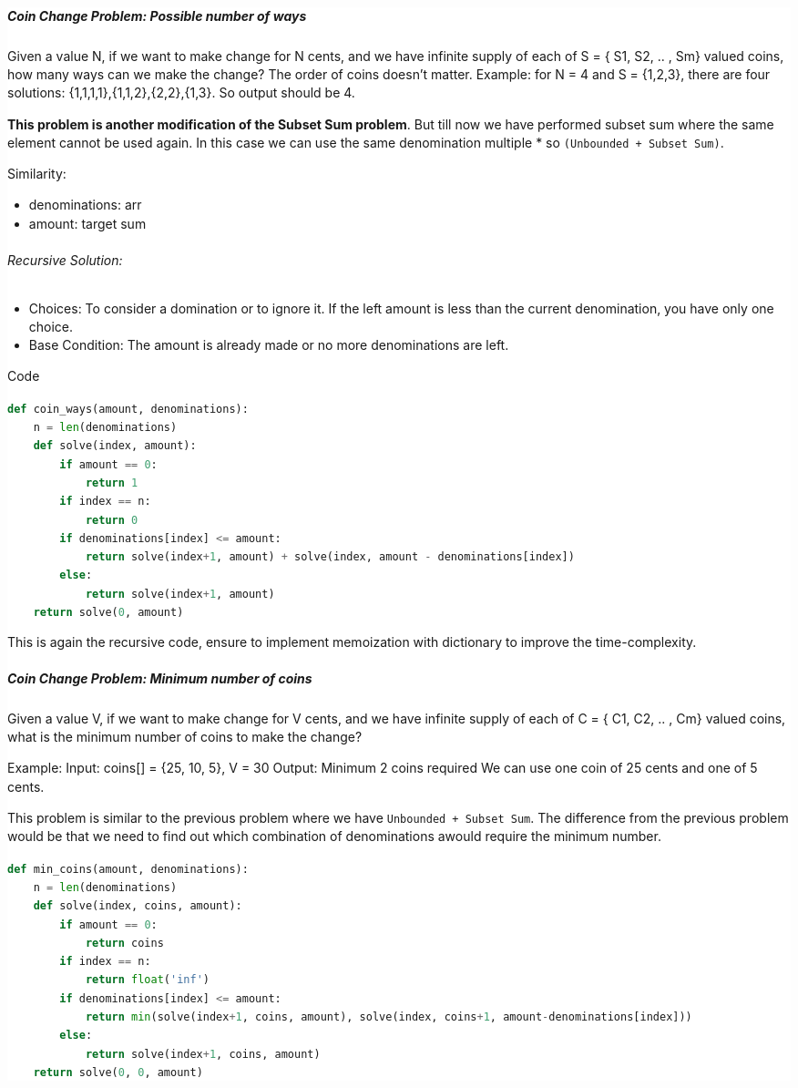 ##### Coin Change Problem: Possible number of ways
Given a value N, if we want to make change for N cents, and we have infinite supply of each of S = { S1, S2, .. , Sm} valued coins, how many ways can we make the change? The order of coins doesn’t matter.
Example:
for N = 4 and S = {1,2,3}, there are four solutions: {1,1,1,1},{1,1,2},{2,2},{1,3}. So output should be 4.

**This problem is another modification of the Subset Sum problem**. But till now we have performed subset sum where the same element cannot be used again. In this case we can use the same denomination multiple * so `(Unbounded + Subset Sum)`.

Similarity:
- denominations: arr
- amount: target sum 

###### Recursive Solution:
- Choices: To consider a domination or to ignore it. If the left amount is less than the current denomination, you have only one choice.
- Base Condition: The amount is already made or no more denominations are left.

Code
```python
def coin_ways(amount, denominations):
    n = len(denominations)
    def solve(index, amount):
        if amount == 0:
            return 1
        if index == n:
            return 0
        if denominations[index] <= amount:
            return solve(index+1, amount) + solve(index, amount - denominations[index])
        else:
            return solve(index+1, amount)
    return solve(0, amount)
```
This is again the recursive code, ensure to implement memoization with dictionary to improve the time-complexity.

##### Coin Change Problem: Minimum number of coins
Given a value V, if we want to make change for V cents, and we have infinite supply of each of C = { C1, C2, .. , Cm} valued coins, what is the minimum number of coins to make the change?

Example:
Input: coins[] = {25, 10, 5}, V = 30
Output: Minimum 2 coins required
We can use one coin of 25 cents and one of 5 cents.

This problem is similar to the previous problem where we have `Unbounded + Subset Sum`. The difference from the previous problem would be that we need to find out which combination of denominations awould require the minimum number.

```python
def min_coins(amount, denominations):
    n = len(denominations)
    def solve(index, coins, amount):
        if amount == 0:
            return coins
        if index == n:
            return float('inf')
        if denominations[index] <= amount:
            return min(solve(index+1, coins, amount), solve(index, coins+1, amount-denominations[index]))
        else:
            return solve(index+1, coins, amount)
    return solve(0, 0, amount)
```
